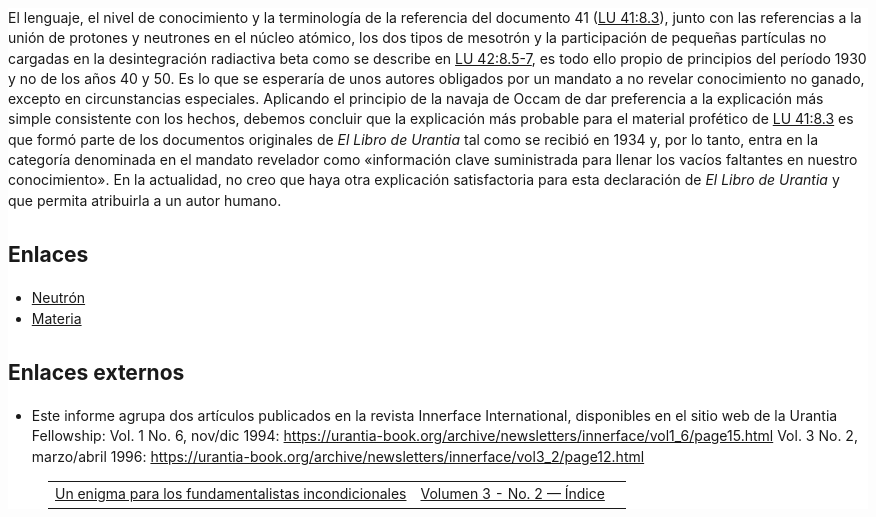 El lenguaje, el nivel de conocimiento y la terminología de la referencia del documento 41 (<a id="a161_91"></a>[LU 41:8.3](/es/The_Urantia_Book/41#p8_3)), junto con las referencias a la unión de protones y neutrones en el núcleo atómico, los dos tipos de mesotrón y la participación de pequeñas partículas no cargadas en la desintegración radiactiva beta como se describe en <a id="a161_355"></a>[LU 42:8.5-7](/es/The_Urantia_Book/42#p8_5), es todo ello propio de principios del período 1930 y no de los años 40 y 50. Es lo que se esperaría de unos autores obligados por un mandato a no revelar conocimiento no ganado, excepto en circunstancias especiales. Aplicando el principio de la navaja de Occam de dar preferencia a la explicación más simple consistente con los hechos, debemos concluir que la explicación más probable para el material profético de <a id="a161_815"></a>[LU 41:8.3](/es/The_Urantia_Book/41#p8_3) es que formó parte de los documentos originales de *El Libro de Urantia* tal como se recibió en 1934 y, por lo tanto, entra en la categoría denominada en el mandato revelador como «información clave suministrada para llenar los vacíos faltantes en nuestro conocimiento». En la actualidad, no creo que haya otra explicación satisfactoria para esta declaración de *El Libro de Urantia* y que permita atribuirla a un autor humano.

## Enlaces

- [Neutrón](/es/topic/neutrons)
- [Materia](/es/topic/matter)

## Enlaces externos

* Este informe agrupa dos artículos publicados en la revista Innerface International, disponibles en el sitio web de la Urantia Fellowship:
    Vol. 1 No. 6, nov/dic 1994: https://urantia-book.org/archive/newsletters/innerface/vol1_6/page15.html
    Vol. 3 No. 2, marzo/abril 1996: https://urantia-book.org/archive/newsletters/innerface/vol3_2/page12.html


<figure class="table chapter-navigator">
  <table>
    <tbody>
      <tr>
        <td>
        <a href="/es/article/Ken_Glasziou/A_Conundrum_for_the_Hardcore_Fundamentalists">
          <span class="mdi mdi-arrow-left-drop-circle"></span><span class="pl-2">Un enigma para los fundamentalistas incondicionales</span>
        </a>
        </td>
        <td>
        <a href="/es/index/articles_innerface#volumen-3-no-2">
          <span class="mdi mdi-book-open-variant"></span><span class="pl-2">Volumen 3 - No. 2 — Índice</span>
        </a>
        </td>
        <td>
        </td>
      </tr>
    </tbody>
  </table>
</figure>
